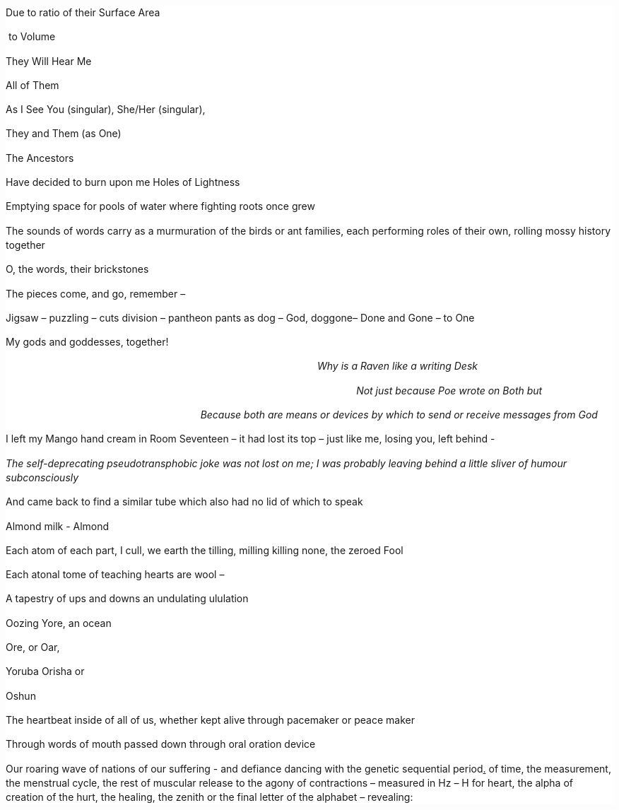 Due to ratio of their Surface Area

 to Volume

They Will Hear Me

All of Them

As I See You (singular), She/Her (singular),

They and Them (as One)

The Ancestors

Have decided to burn upon me Holes of Lightness

Emptying space for pools of water where fighting roots once grew

The sounds of words carry as a murmuration of the birds or ant families, each performing roles of their own, rolling mossy history together

O, the words, their brickstones

The pieces come, and go, remember –

Jigsaw – puzzling – cuts division – pantheon pants as dog – God, doggone– Done and Gone – to One

My gods and goddesses, together!

                                                                                                                _Why is a Raven like a writing Desk_

                                                                                                                              _Not just because Poe wrote on Both but_

                                                                      _Because both are means or devices by which to send or receive messages from God_

I left my Mango hand cream in Room Seventeen – it had lost its top – just like me, losing you, left behind -

_The self-deprecating pseudotransphobic joke was not lost on me; I was probably leaving behind a little sliver of humour subconsciously_

And came back to find a similar tube which also had no lid of which to speak

Almond milk - Almond

Each atom of each part, I cull, we earth the tilling, milling killing none, the zeroed Fool

Each atonal tome of teaching hearts are wool –

A tapestry of ups and downs an undulating ululation

Oozing Yore, an ocean

Ore, or Oar,

Yoruba Orisha or

Oshun

The heartbeat inside of all of us, whether kept alive through pacemaker or peace maker

Through words of mouth passed down through oral oration device

Our roaring wave of nations of our suffering - and defiance dancing with the genetic sequential period[.](#_ftn16) of time, the measurement, the menstrual cycle, the rest of muscular release to the agony of contractions – measured in Hz – H for heart, the alpha of creation of the hurt, the healing, the zenith or the final letter of the alphabet – revealing:
